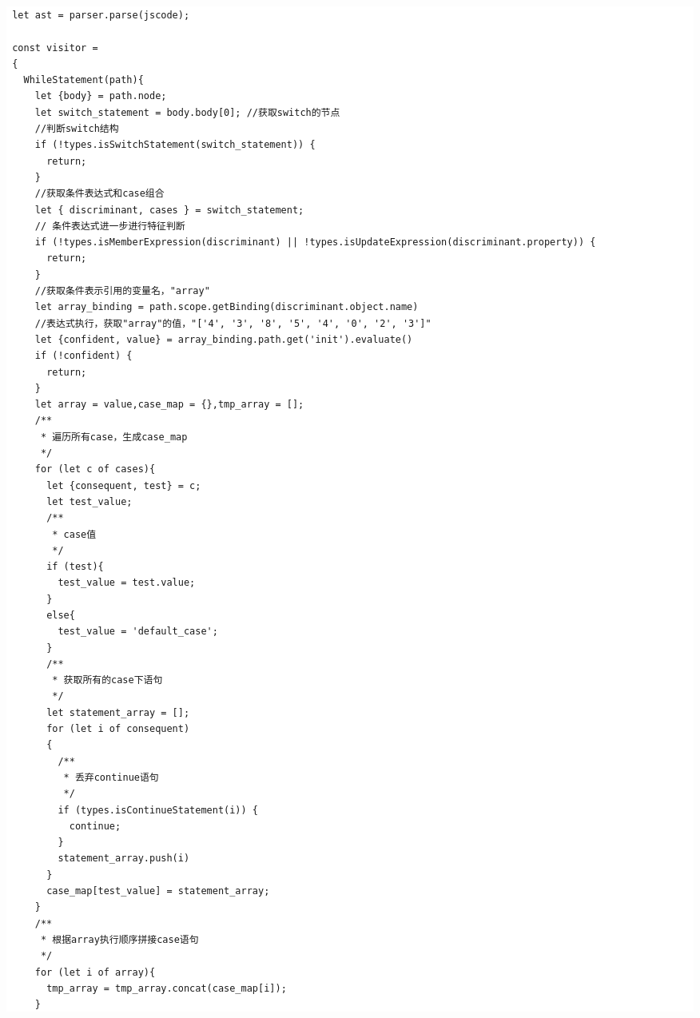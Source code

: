 ``` 
 let ast = parser.parse(jscode);

 const visitor =
 {
   WhileStatement(path){
     let {body} = path.node;
     let switch_statement = body.body[0]; //获取switch的节点
     //判断switch结构
     if (!types.isSwitchStatement(switch_statement)) {
       return;
     }
     //获取条件表达式和case组合
     let { discriminant, cases } = switch_statement;
     // 条件表达式进一步进行特征判断
     if (!types.isMemberExpression(discriminant) || !types.isUpdateExpression(discriminant.property)) {
       return;
     }
     //获取条件表示引用的变量名，"array"
     let array_binding = path.scope.getBinding(discriminant.object.name)
     //表达式执行，获取"array"的值，"['4', '3', '8', '5', '4', '0', '2', '3']"
     let {confident, value} = array_binding.path.get('init').evaluate()
     if (!confident) {
       return;
     }
     let array = value,case_map = {},tmp_array = [];
     /**
      * 遍历所有case，生成case_map
      */
     for (let c of cases){
       let {consequent, test} = c;
       let test_value;
       /**
        * case值
        */
       if (test){
         test_value = test.value;
       }
       else{
         test_value = 'default_case';
       }
       /**
        * 获取所有的case下语句
        */
       let statement_array = [];
       for (let i of consequent)
       {
         /**
          * 丢弃continue语句
          */
         if (types.isContinueStatement(i)) {
           continue;
         }
         statement_array.push(i)
       }
       case_map[test_value] = statement_array;
     }
     /**
      * 根据array执行顺序拼接case语句
      */
     for (let i of array){
       tmp_array = tmp_array.concat(case_map[i]);
     }
```